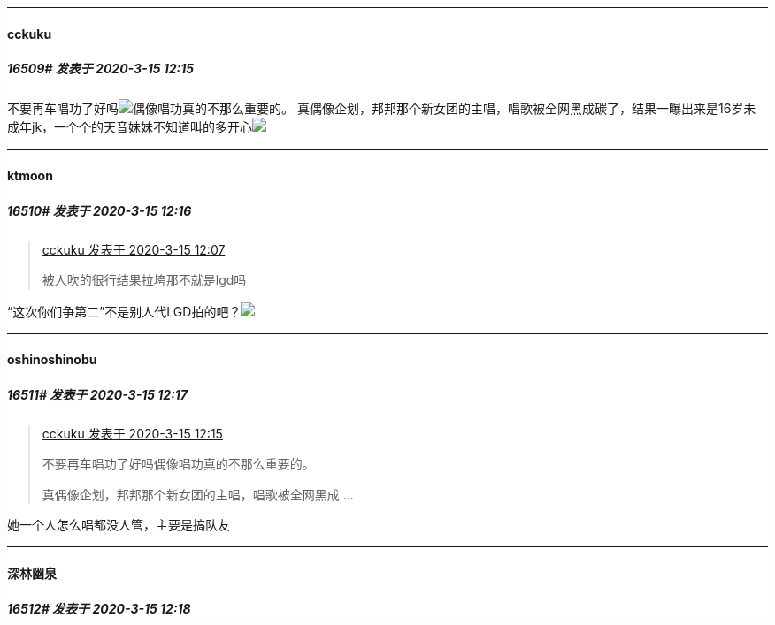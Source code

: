 





-----

####  cckuku  
##### 16509#       发表于 2020-3-15 12:15




不要再车唱功了好吗<img src="https://static.saraba1st.com/image/smiley/face2017/067.png" referrerpolicy="no-referrer">偶像唱功真的不那么重要的。
真偶像企划，邦邦那个新女团的主唱，唱歌被全网黑成碳了，结果一曝出来是16岁未成年jk，一个个的天音妹妹不知道叫的多开心<img src="https://static.saraba1st.com/image/smiley/face2017/067.png" referrerpolicy="no-referrer">







-----

####  ktmoon  
##### 16510#       发表于 2020-3-15 12:16



<blockquote><a href="httphttps://bbs.saraba1st.com/2b/forum.php?mod=redirect&amp;goto=findpost&amp;pid=46742780&amp;ptid=1907975" target="_blank">cckuku 发表于 2020-3-15 12:07</a>

被人吹的很行结果拉垮那不就是lgd吗</blockquote>
“这次你们争第二”不是别人代LGD拍的吧？<img src="https://static.saraba1st.com/image/smiley/face2017/067.png" referrerpolicy="no-referrer">







-----

####  oshinoshinobu  
##### 16511#       发表于 2020-3-15 12:17



<blockquote><a href="httphttps://bbs.saraba1st.com/2b/forum.php?mod=redirect&amp;goto=findpost&amp;pid=46742860&amp;ptid=1907975" target="_blank">cckuku 发表于 2020-3-15 12:15</a>

不要再车唱功了好吗偶像唱功真的不那么重要的。

真偶像企划，邦邦那个新女团的主唱，唱歌被全网黑成 ...</blockquote>
她一个人怎么唱都没人管，主要是搞队友







-----

####  深林幽泉  
##### 16512#       发表于 2020-3-15 12:18
